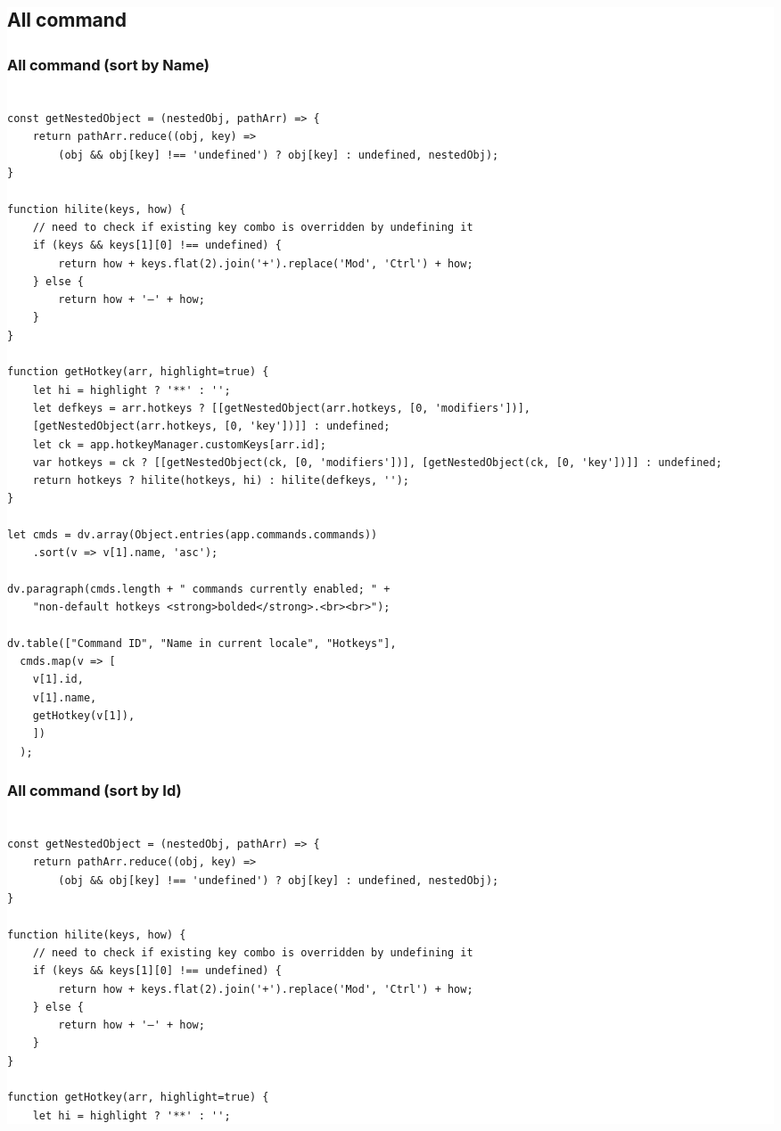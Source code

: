 ## All command
### All command (sort by Name)

```dataviewjs

const getNestedObject = (nestedObj, pathArr) => {
    return pathArr.reduce((obj, key) =>
        (obj && obj[key] !== 'undefined') ? obj[key] : undefined, nestedObj);
}

function hilite(keys, how) {
    // need to check if existing key combo is overridden by undefining it
    if (keys && keys[1][0] !== undefined) {
        return how + keys.flat(2).join('+').replace('Mod', 'Ctrl') + how;
    } else {
        return how + '–' + how;
    }
}

function getHotkey(arr, highlight=true) {
    let hi = highlight ? '**' : '';
    let defkeys = arr.hotkeys ? [[getNestedObject(arr.hotkeys, [0, 'modifiers'])],
    [getNestedObject(arr.hotkeys, [0, 'key'])]] : undefined;
    let ck = app.hotkeyManager.customKeys[arr.id];
    var hotkeys = ck ? [[getNestedObject(ck, [0, 'modifiers'])], [getNestedObject(ck, [0, 'key'])]] : undefined;
    return hotkeys ? hilite(hotkeys, hi) : hilite(defkeys, '');
}

let cmds = dv.array(Object.entries(app.commands.commands))
    .sort(v => v[1].name, 'asc');

dv.paragraph(cmds.length + " commands currently enabled; " +
    "non-default hotkeys <strong>bolded</strong>.<br><br>");

dv.table(["Command ID", "Name in current locale", "Hotkeys"],
  cmds.map(v => [
    v[1].id,
    v[1].name,
    getHotkey(v[1]),
    ])
  );
```
### All command (sort by Id) 

```dataviewjs

const getNestedObject = (nestedObj, pathArr) => {
    return pathArr.reduce((obj, key) =>
        (obj && obj[key] !== 'undefined') ? obj[key] : undefined, nestedObj);
}

function hilite(keys, how) {
    // need to check if existing key combo is overridden by undefining it
    if (keys && keys[1][0] !== undefined) {
        return how + keys.flat(2).join('+').replace('Mod', 'Ctrl') + how;
    } else {
        return how + '–' + how;
    }
}

function getHotkey(arr, highlight=true) {
    let hi = highlight ? '**' : '';
```
